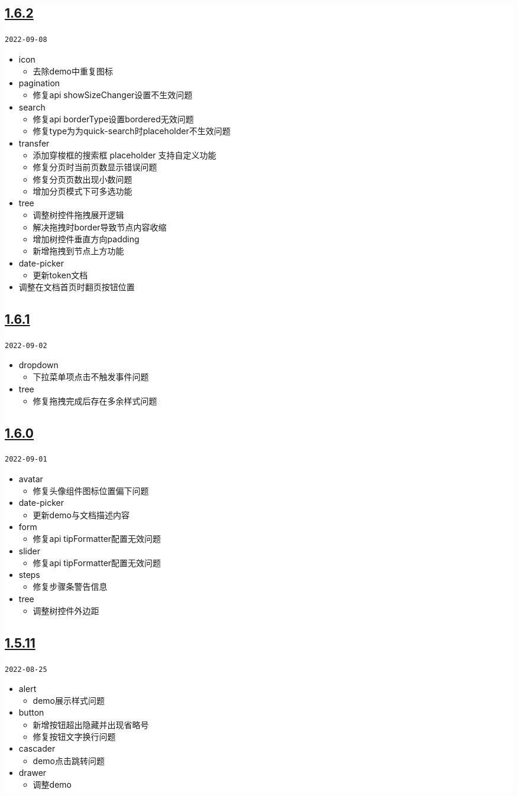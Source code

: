 
## [1.6.2](https://github.com/kingdee/kdesign/compare/v1.6.1...v1.6.2)
`2022-09-08`
* icon
  * 去除demo中重复图标
* pagination
  * 修复api showSizeChanger设置不生效问题
* search
  * 修复api borderType设置bordered无效问题
  * 修复type为为quick-search时placeholder不生效问题
* transfer
  * 添加穿梭框的搜索框 placeholder 支持自定义功能
  * 修复分页时当前页数显示错误问题
  * 修复分页页数出现小数问题
  * 增加分页模式下可多选功能
* tree
  * 调整树控件拖拽展开逻辑
  * 解决拖拽时border导致节点内容收缩
  * 增加树控件垂直方向padding
  * 新增拖拽到节点上方功能
* date-picker
  * 更新token文档
* 调整在文档首页时翻页按钮位置

## [1.6.1](https://github.com/kingdee/kdesign/compare/v1.6.0...v1.6.1)
`2022-09-02`
* dropdown
  * 下拉菜单项点击不触发事件问题
* tree
  * 修复拖拽完成后存在多余样式问题

## [1.6.0](https://github.com/kingdee/kdesign/compare/v1.5.11...v1.6.0)
`2022-09-01`
* avatar
  * 修复头像组件图标位置偏下问题
* date-picker
  * 更新demo与文档描述内容
* form
  * 修复api tipFormatter配置无效问题
* slider
  * 修复api tipFormatter配置无效问题
* steps
  * 修复步骤条警告信息
* tree
  * 调整树控件外边距

## [1.5.11](https://github.com/kingdee/kdesign/compare/v1.5.10...v1.5.11)
`2022-08-25`
* alert
  * demo展示样式问题
* button
  * 新增按钮超出隐藏并出现省略号
  * 修复按钮文字换行问题
* cascader
  * demo点击跳转问题
* drawer
  * 调整demo